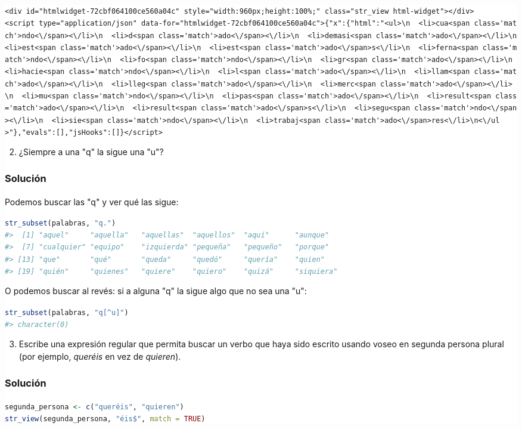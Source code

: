 ```{=html}
<div id="htmlwidget-72cbf064100ce560a04c" style="width:960px;height:100%;" class="str_view html-widget"></div>
<script type="application/json" data-for="htmlwidget-72cbf064100ce560a04c">{"x":{"html":"<ul>\n  <li>cua<span class='match'>ndo<\/span><\/li>\n  <li>d<span class='match'>ado<\/span><\/li>\n  <li>demasi<span class='match'>ado<\/span><\/li>\n  <li>est<span class='match'>ado<\/span><\/li>\n  <li>est<span class='match'>ado<\/span>s<\/li>\n  <li>ferna<span class='match'>ndo<\/span><\/li>\n  <li>fo<span class='match'>ndo<\/span><\/li>\n  <li>gr<span class='match'>ado<\/span><\/li>\n  <li>hacie<span class='match'>ndo<\/span><\/li>\n  <li>l<span class='match'>ado<\/span><\/li>\n  <li>llam<span class='match'>ado<\/span><\/li>\n  <li>lleg<span class='match'>ado<\/span><\/li>\n  <li>merc<span class='match'>ado<\/span><\/li>\n  <li>mu<span class='match'>ndo<\/span><\/li>\n  <li>pas<span class='match'>ado<\/span><\/li>\n  <li>result<span class='match'>ado<\/span><\/li>\n  <li>result<span class='match'>ado<\/span>s<\/li>\n  <li>segu<span class='match'>ndo<\/span><\/li>\n  <li>sie<span class='match'>ndo<\/span><\/li>\n  <li>trabaj<span class='match'>ado<\/span>res<\/li>\n<\/ul>"},"evals":[],"jsHooks":[]}</script>
```

</div> 
    

2.  ¿Siempre a una "q" la sigue una "u"?

<div class="solucion">
<h3>Solución</h3>

Podemos buscar las "q" y ver qué las sigue:

```r
str_subset(palabras, "q.")
#>  [1] "aquel"     "aquella"   "aquellas"  "aquellos"  "aquí"      "aunque"   
#>  [7] "cualquier" "equipo"    "izquierda" "pequeña"   "pequeño"   "porque"   
#> [13] "que"       "qué"       "queda"     "quedó"     "quería"    "quien"    
#> [19] "quién"     "quienes"   "quiere"    "quiero"    "quizá"     "siquiera"
```

O podemos buscar al revés: si a alguna "q" la sigue algo que no sea una "u":

```r
str_subset(palabras, "q[^u]")
#> character(0)
```


</div> 


3.  Escribe una expresión regular que permita buscar un verbo que haya sido escrito usando voseo en segunda persona plural  
    (por ejemplo, _queréis_ en vez de _quieren_).

<div class="solucion">
<h3>Solución</h3>




```r
segunda_persona <- c("queréis", "quieren")
str_view(segunda_persona, "éis$", match = TRUE)
```
